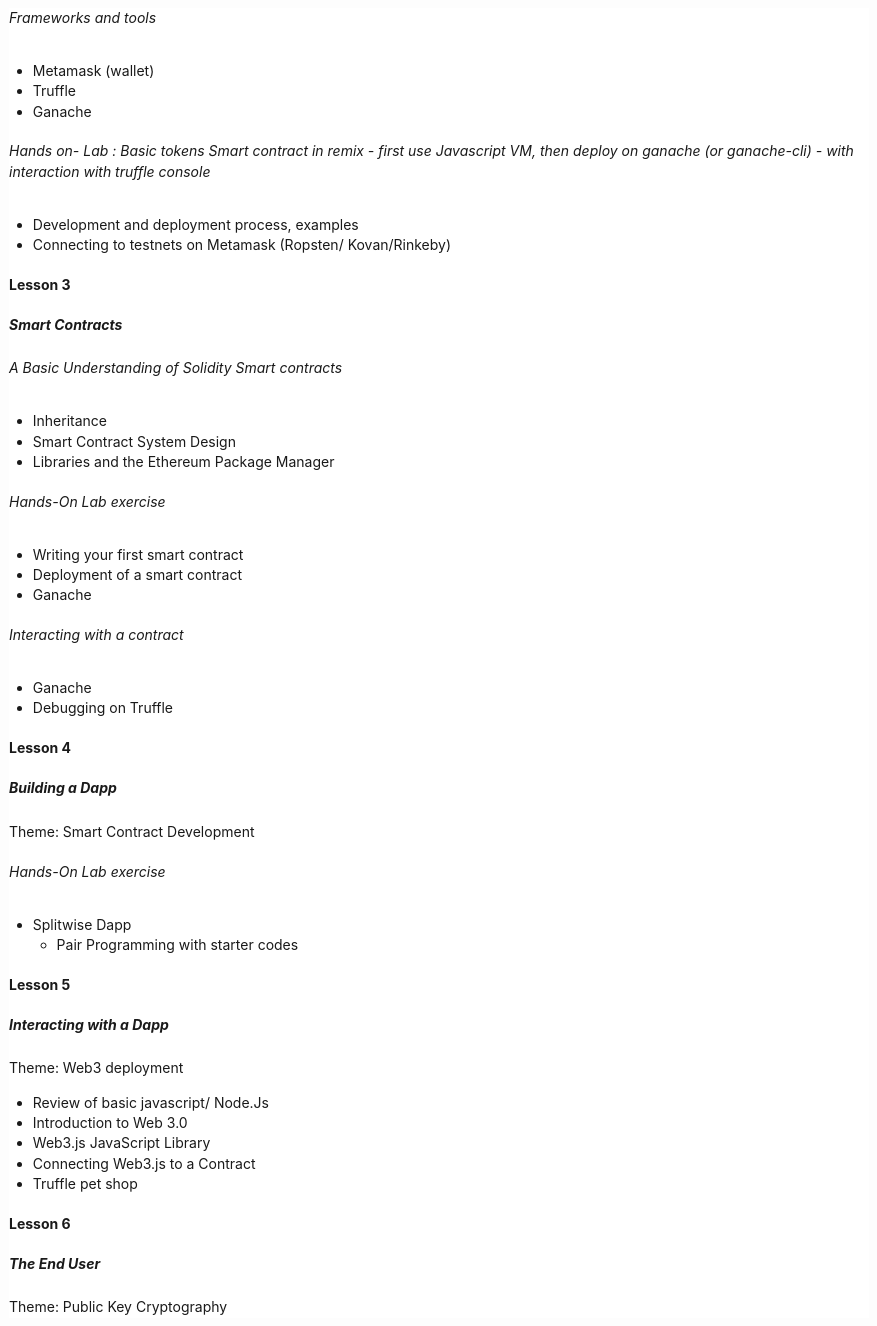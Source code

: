 ###### Frameworks and tools
- Metamask (wallet)
- Truffle
- Ganache

###### Hands on- Lab : Basic tokens Smart contract in remix - first use Javascript VM, then deploy on ganache (or ganache-cli) - with interaction with truffle console
- Development and deployment process, examples
- Connecting to testnets on Metamask (Ropsten/ Kovan/Rinkeby)


#### Lesson 3

##### Smart Contracts

###### A Basic Understanding of Solidity Smart contracts
- Inheritance
- Smart Contract System Design
- Libraries and the Ethereum Package Manager

###### Hands-On Lab exercise
- Writing your first smart contract
- Deployment of a smart contract
- Ganache

###### Interacting with a contract
- Ganache
- Debugging on Truffle


#### Lesson 4

##### Building a Dapp

Theme: Smart Contract Development

###### Hands-On Lab exercise
- Splitwise Dapp
    - Pair Programming with starter codes


#### Lesson 5
##### Interacting with a Dapp
Theme: Web3 deployment

- Review of basic javascript/ Node.Js
- Introduction to Web 3.0
- Web3.js JavaScript Library
- Connecting Web3.js to a Contract
- Truffle pet shop


#### Lesson 6
##### The End User
Theme: Public Key Cryptography
